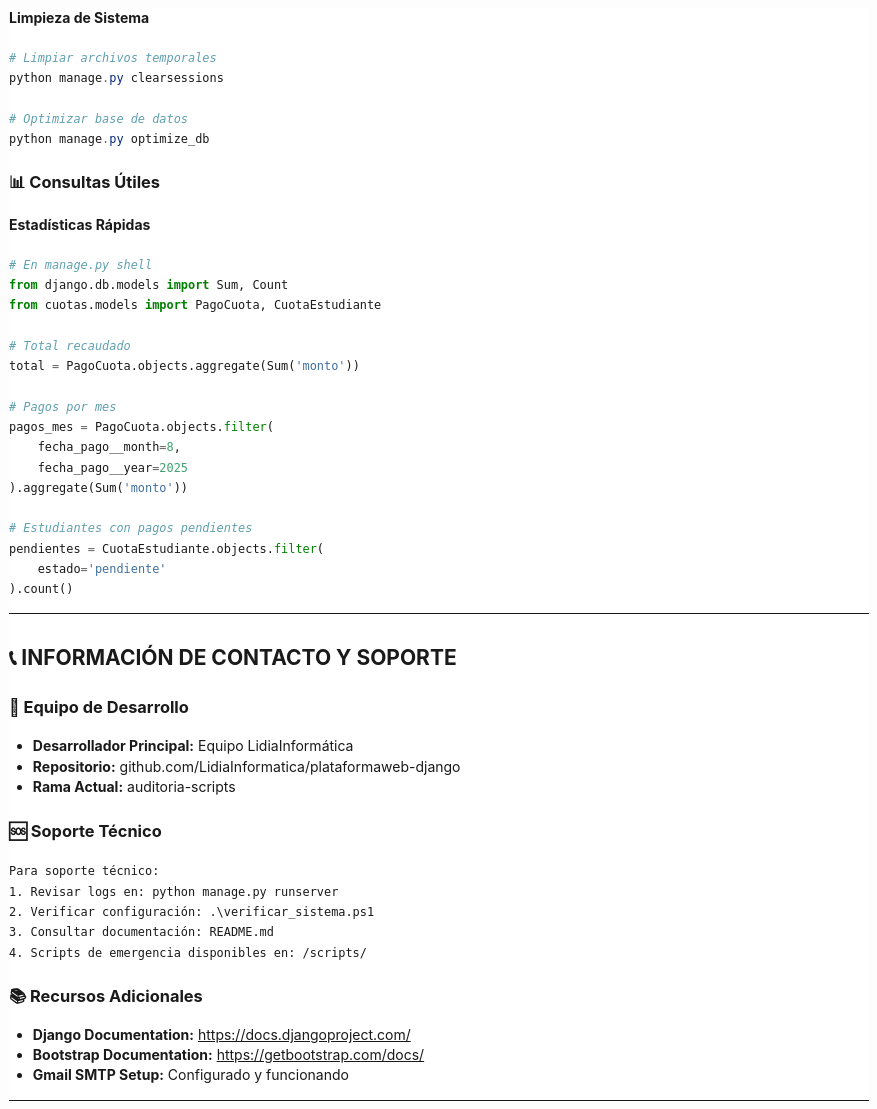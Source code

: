 #### Limpieza de Sistema
```powershell
# Limpiar archivos temporales
python manage.py clearsessions

# Optimizar base de datos
python manage.py optimize_db
```

### 📊 Consultas Útiles

#### Estadísticas Rápidas
```python
# En manage.py shell
from django.db.models import Sum, Count
from cuotas.models import PagoCuota, CuotaEstudiante

# Total recaudado
total = PagoCuota.objects.aggregate(Sum('monto'))

# Pagos por mes
pagos_mes = PagoCuota.objects.filter(
    fecha_pago__month=8,
    fecha_pago__year=2025
).aggregate(Sum('monto'))

# Estudiantes con pagos pendientes
pendientes = CuotaEstudiante.objects.filter(
    estado='pendiente'
).count()
```

---

## 📞 INFORMACIÓN DE CONTACTO Y SOPORTE

### 👥 Equipo de Desarrollo
- **Desarrollador Principal:** Equipo LidiaInformática
- **Repositorio:** github.com/LidiaInformatica/plataformaweb-django
- **Rama Actual:** auditoria-scripts

### 🆘 Soporte Técnico
```
Para soporte técnico:
1. Revisar logs en: python manage.py runserver
2. Verificar configuración: .\verificar_sistema.ps1
3. Consultar documentación: README.md
4. Scripts de emergencia disponibles en: /scripts/
```

### 📚 Recursos Adicionales
- **Django Documentation:** https://docs.djangoproject.com/
- **Bootstrap Documentation:** https://getbootstrap.com/docs/
- **Gmail SMTP Setup:** Configurado y funcionando

---